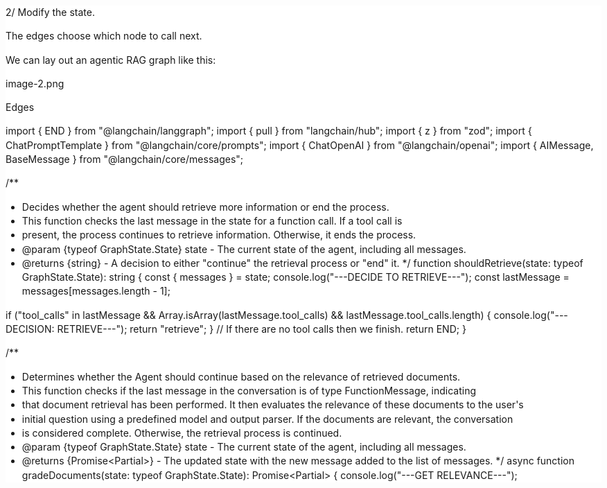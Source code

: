 2/ Modify the state.

The edges choose which node to call next.

We can lay out an agentic RAG graph like this:

image-2.png

Edges

 import { END } from "@langchain/langgraph";
import { pull } from "langchain/hub";
import { z } from "zod";
import { ChatPromptTemplate } from "@langchain/core/prompts";
import { ChatOpenAI } from "@langchain/openai";
import { AIMessage, BaseMessage } from "@langchain/core/messages";

/**
 * Decides whether the agent should retrieve more information or end the process.
 * This function checks the last message in the state for a function call. If a tool call is
 * present, the process continues to retrieve information. Otherwise, it ends the process.
 * @param {typeof GraphState.State} state - The current state of the agent, including all messages.
 * @returns {string} - A decision to either "continue" the retrieval process or "end" it.
 */
function shouldRetrieve(state: typeof GraphState.State): string {
  const { messages } = state;
  console.log("---DECIDE TO RETRIEVE---");
  const lastMessage = messages[messages.length - 1];

  if ("tool_calls" in lastMessage && Array.isArray(lastMessage.tool_calls) && lastMessage.tool_calls.length) {
    console.log("---DECISION: RETRIEVE---");
    return "retrieve";
  }
  // If there are no tool calls then we finish.
  return END;
}

/**
 * Determines whether the Agent should continue based on the relevance of retrieved documents.
 * This function checks if the last message in the conversation is of type FunctionMessage, indicating
 * that document retrieval has been performed. It then evaluates the relevance of these documents to the user's
 * initial question using a predefined model and output parser. If the documents are relevant, the conversation
 * is considered complete. Otherwise, the retrieval process is continued.
 * @param {typeof GraphState.State} state - The current state of the agent, including all messages.
 * @returns {Promise<Partial<typeof GraphState.State>>} - The updated state with the new message added to the list of messages.
 */
async function gradeDocuments(state: typeof GraphState.State): Promise<Partial<typeof GraphState.State>> {
  console.log("---GET RELEVANCE---");
